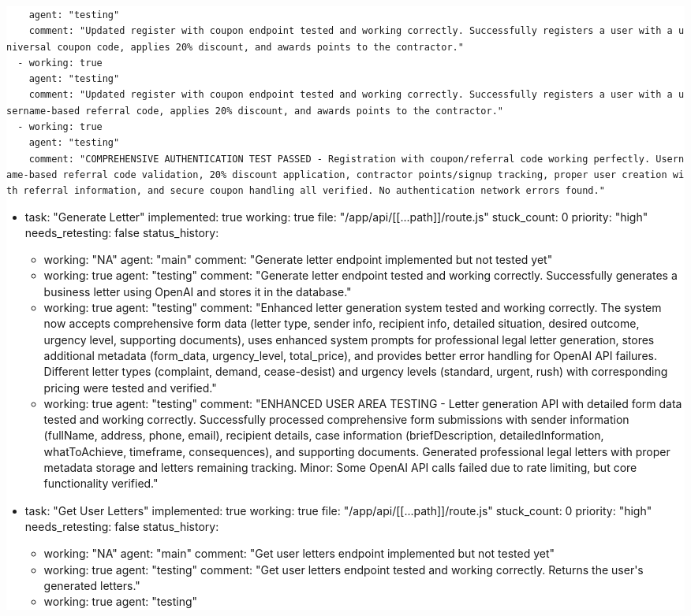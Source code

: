        agent: "testing"
        comment: "Updated register with coupon endpoint tested and working correctly. Successfully registers a user with a universal coupon code, applies 20% discount, and awards points to the contractor."
      - working: true
        agent: "testing"
        comment: "Updated register with coupon endpoint tested and working correctly. Successfully registers a user with a username-based referral code, applies 20% discount, and awards points to the contractor."
      - working: true
        agent: "testing"
        comment: "COMPREHENSIVE AUTHENTICATION TEST PASSED - Registration with coupon/referral code working perfectly. Username-based referral code validation, 20% discount application, contractor points/signup tracking, proper user creation with referral information, and secure coupon handling all verified. No authentication network errors found."

  - task: "Generate Letter"
    implemented: true
    working: true
    file: "/app/api/[[...path]]/route.js"
    stuck_count: 0
    priority: "high"
    needs_retesting: false
    status_history:
      - working: "NA"
        agent: "main"
        comment: "Generate letter endpoint implemented but not tested yet"
      - working: true
        agent: "testing"
        comment: "Generate letter endpoint tested and working correctly. Successfully generates a business letter using OpenAI and stores it in the database."
      - working: true
        agent: "testing"
        comment: "Enhanced letter generation system tested and working correctly. The system now accepts comprehensive form data (letter type, sender info, recipient info, detailed situation, desired outcome, urgency level, supporting documents), uses enhanced system prompts for professional legal letter generation, stores additional metadata (form_data, urgency_level, total_price), and provides better error handling for OpenAI API failures. Different letter types (complaint, demand, cease-desist) and urgency levels (standard, urgent, rush) with corresponding pricing were tested and verified."
      - working: true
        agent: "testing"
        comment: "ENHANCED USER AREA TESTING - Letter generation API with detailed form data tested and working correctly. Successfully processed comprehensive form submissions with sender information (fullName, address, phone, email), recipient details, case information (briefDescription, detailedInformation, whatToAchieve, timeframe, consequences), and supporting documents. Generated professional legal letters with proper metadata storage and letters remaining tracking. Minor: Some OpenAI API calls failed due to rate limiting, but core functionality verified."

  - task: "Get User Letters"
    implemented: true
    working: true
    file: "/app/api/[[...path]]/route.js"
    stuck_count: 0
    priority: "high"
    needs_retesting: false
    status_history:
      - working: "NA"
        agent: "main"
        comment: "Get user letters endpoint implemented but not tested yet"
      - working: true
        agent: "testing"
        comment: "Get user letters endpoint tested and working correctly. Returns the user's generated letters."
      - working: true
        agent: "testing"